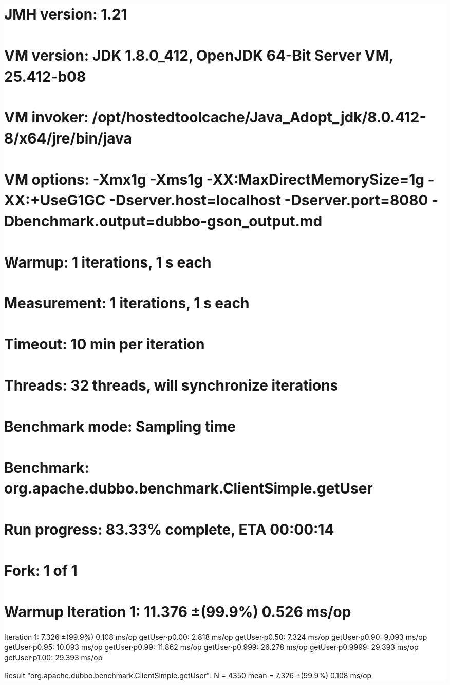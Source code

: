 # JMH version: 1.21
# VM version: JDK 1.8.0_412, OpenJDK 64-Bit Server VM, 25.412-b08
# VM invoker: /opt/hostedtoolcache/Java_Adopt_jdk/8.0.412-8/x64/jre/bin/java
# VM options: -Xmx1g -Xms1g -XX:MaxDirectMemorySize=1g -XX:+UseG1GC -Dserver.host=localhost -Dserver.port=8080 -Dbenchmark.output=dubbo-gson_output.md
# Warmup: 1 iterations, 1 s each
# Measurement: 1 iterations, 1 s each
# Timeout: 10 min per iteration
# Threads: 32 threads, will synchronize iterations
# Benchmark mode: Sampling time
# Benchmark: org.apache.dubbo.benchmark.ClientSimple.getUser

# Run progress: 83.33% complete, ETA 00:00:14
# Fork: 1 of 1
# Warmup Iteration   1: 11.376 ±(99.9%) 0.526 ms/op
Iteration   1: 7.326 ±(99.9%) 0.108 ms/op
                 getUser·p0.00:   2.818 ms/op
                 getUser·p0.50:   7.324 ms/op
                 getUser·p0.90:   9.093 ms/op
                 getUser·p0.95:   10.093 ms/op
                 getUser·p0.99:   11.862 ms/op
                 getUser·p0.999:  26.278 ms/op
                 getUser·p0.9999: 29.393 ms/op
                 getUser·p1.00:   29.393 ms/op



Result "org.apache.dubbo.benchmark.ClientSimple.getUser":
  N = 4350
  mean =      7.326 ±(99.9%) 0.108 ms/op
